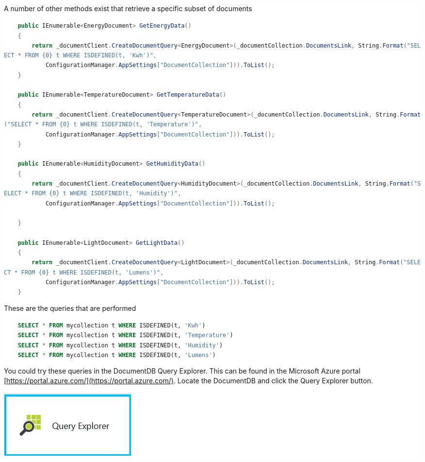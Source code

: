 A number of other methods exist that retrieve a specific subset of documents 

```c#
	public IEnumerable<EnergyDocument> GetEnergyData()
    {
        return _documentClient.CreateDocumentQuery<EnergyDocument>(_documentCollection.DocumentsLink, String.Format("SELECT * FROM {0} t WHERE ISDEFINED(t, 'Kwh')",
            ConfigurationManager.AppSettings["DocumentCollection"])).ToList();
    }

    public IEnumerable<TemperatureDocument> GetTemperatureData()
    {
        return _documentClient.CreateDocumentQuery<TemperatureDocument>(_documentCollection.DocumentsLink, String.Format("SELECT * FROM {0} t WHERE ISDEFINED(t, 'Temperature')",
            ConfigurationManager.AppSettings["DocumentCollection"])).ToList();
    }

    public IEnumerable<HumidityDocument> GetHumidityData()
    {
        return _documentClient.CreateDocumentQuery<HumidityDocument>(_documentCollection.DocumentsLink, String.Format("SELECT * FROM {0} t WHERE ISDEFINED(t, 'Humidity')",
            ConfigurationManager.AppSettings["DocumentCollection"])).ToList();
        
    }

    public IEnumerable<LightDocument> GetLightData()
    {
        return _documentClient.CreateDocumentQuery<LightDocument>(_documentCollection.DocumentsLink, String.Format("SELECT * FROM {0} t WHERE ISDEFINED(t, 'Lumens')",
            ConfigurationManager.AppSettings["DocumentCollection"])).ToList();
    }
```

These are the queries that are performed

```SQL
	SELECT * FROM mycollection t WHERE ISDEFINED(t, 'Kwh')
	SELECT * FROM mycollection t WHERE ISDEFINED(t, 'Temperature')
	SELECT * FROM mycollection t WHERE ISDEFINED(t, 'Humidity')
	SELECT * FROM mycollection t WHERE ISDEFINED(t, 'Lumens')
```

You could try these queries in the DocumentDB Query Explorer.  This can be found in the Microsoft Azure portal [https://portal.azure.com/](https://portal.azure.com/).  Locate the DocumentDB and click the Query Explorer button.

![alt text](images/CreateDocumentDB/createDocumentDBImg19.png "createDocumentDBImg19.png")
